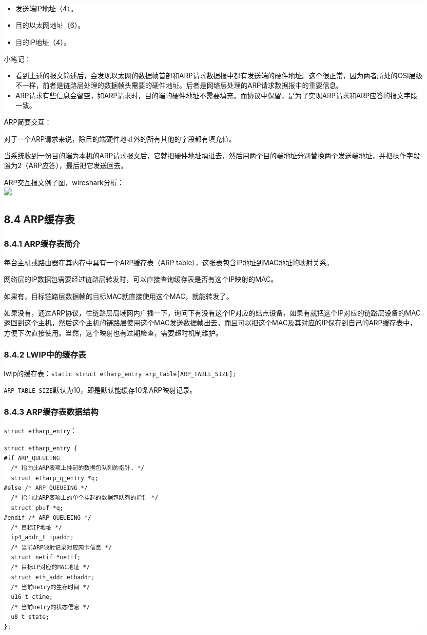 *   发送端IP地址（4）。
    
*   目的以太网地址（6）。
    
*   目的IP地址（4）。
    

小笔记：

*   看到上述的报文简述后，会发现以太网的数据帧首部和ARP请求数据报中都有发送端的硬件地址。这个很正常，因为两者所处的OSI层级不一样，前者是链路层处理的数据帧头需要的硬件地址。后者是网络层处理的ARP请求数据报中的重要信息。
*   ARP请求有些信息会留空，如ARP请求时，目的端的硬件地址不需要填充。而协议中保留，是为了实现ARP请求和ARP应答的报文字段一致。

ARP简要交互：

对于一个ARP请求来说，除目的端硬件地址外的所有其他的字段都有填充值。

当系统收到一份目的端为本机的ARP请求报文后，它就把硬件地址填进去，然后用两个目的端地址分别替换两个发送端地址，并把操作字段置为2（ARP应答），最后把它发送回去。

ARP交互报文例子图，wireshark分析：  
![](https://img2022.cnblogs.com/blog/2085252/202210/2085252-20221031200102625-332256988.png)

8.4 ARP缓存表
----------

### 8.4.1 ARP缓存表简介

每台主机或路由器在其内存中具有一个ARP缓存表（ARP table），这张表包含IP地址到MAC地址的映射关系。

网络层的IP数据包需要经过链路层转发时，可以直接查询缓存表是否有这个IP映射的MAC。

如果有，目标链路层数据帧的目标MAC就直接使用这个MAC，就能转发了。

如果没有，通过ARP协议，往链路层局域网内广播一下，询问下有没有这个IP对应的结点设备，如果有就把这个IP对应的链路层设备的MAC返回到这个主机，然后这个主机的链路层使用这个MAC发送数据帧出去。而且可以把这个MAC及其对应的IP保存到自己的ARP缓存表中，方便下次直接使用。当然，这个映射也有过期检查，需要超时机制维护。

### 8.4.2 LWIP中的缓存表

lwip的缓存表：`static struct etharp_entry arp_table[ARP_TABLE_SIZE];`

`ARP_TABLE_SIZE`默认为10，即是默认能缓存10条ARP映射记录。

### 8.4.3 ARP缓存表数据结构

`struct etharp_entry`：

    struct etharp_entry {
    #if ARP_QUEUEING
      /* 指向此ARP表项上挂起的数据包队列的指针. */
      struct etharp_q_entry *q;
    #else /* ARP_QUEUEING */
      /* 指向此ARP表项上的单个挂起的数据包队列的指针 */
      struct pbuf *q;
    #endif /* ARP_QUEUEING */
      /* 目标IP地址 */
      ip4_addr_t ipaddr;
      /* 当前ARP映射记录对应网卡信息 */
      struct netif *netif;
      /* 目标IP对应的MAC地址 */
      struct eth_addr ethaddr;
      /* 当前netry的生存时间 */
      u16_t ctime;
      /* 当前netry的状态信息 */
      u8_t state;
    };
    